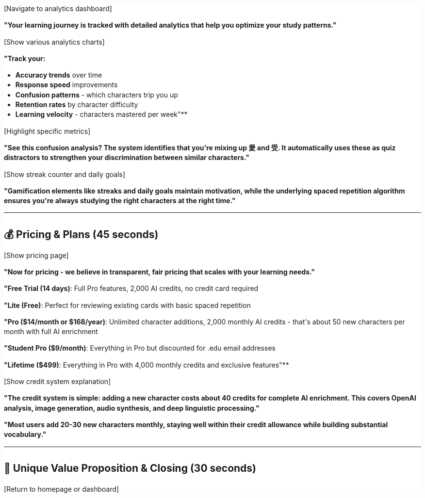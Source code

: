 [Navigate to analytics dashboard]

**"Your learning journey is tracked with detailed analytics that help you optimize your study patterns."**

[Show various analytics charts]

**"Track your:**
- **Accuracy trends** over time
- **Response speed** improvements  
- **Confusion patterns** - which characters trip you up
- **Retention rates** by character difficulty
- **Learning velocity** - characters mastered per week"**

[Highlight specific metrics]

**"See this confusion analysis? The system identifies that you're mixing up 愛 and 受. It automatically uses these as quiz distractors to strengthen your discrimination between similar characters."**

[Show streak counter and daily goals]

**"Gamification elements like streaks and daily goals maintain motivation, while the underlying spaced repetition algorithm ensures you're always studying the right characters at the right time."**

---

## 💰 Pricing & Plans (45 seconds)

[Show pricing page]

**"Now for pricing - we believe in transparent, fair pricing that scales with your learning needs."**

**"Free Trial (14 days)**: Full Pro features, 2,000 AI credits, no credit card required

**"Lite (Free)**: Perfect for reviewing existing cards with basic spaced repetition

**"Pro ($14/month or $168/year)**: Unlimited character additions, 2,000 monthly AI credits - that's about 50 new characters per month with full AI enrichment

**"Student Pro ($9/month)**: Everything in Pro but discounted for .edu email addresses

**"Lifetime ($499)**: Everything in Pro with 4,000 monthly credits and exclusive features"**

[Show credit system explanation]

**"The credit system is simple: adding a new character costs about 40 credits for complete AI enrichment. This covers OpenAI analysis, image generation, audio synthesis, and deep linguistic processing."**

**"Most users add 20-30 new characters monthly, staying well within their credit allowance while building substantial vocabulary."**

---

## 🎯 Unique Value Proposition & Closing (30 seconds)

[Return to homepage or dashboard]
